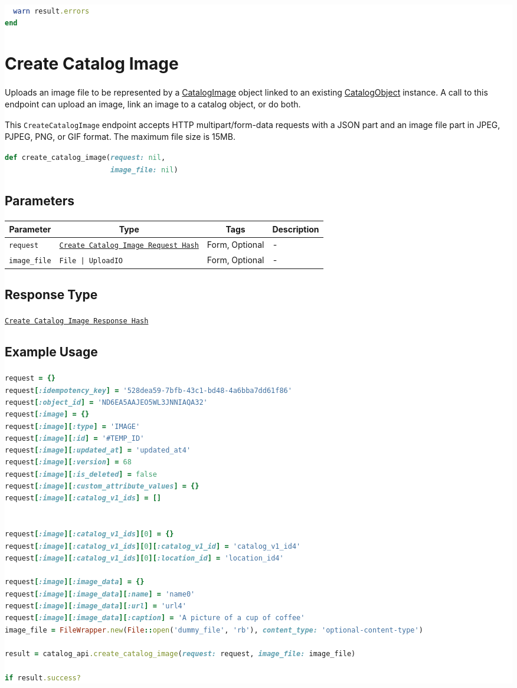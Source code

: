 ```ruby
  warn result.errors
end
```


# Create Catalog Image

Uploads an image file to be represented by a [CatalogImage](/doc/models/catalog-image.md) object linked to an existing
[CatalogObject](/doc/models/catalog-object.md) instance. A call to this endpoint can upload an image, link an image to
a catalog object, or do both.

This `CreateCatalogImage` endpoint accepts HTTP multipart/form-data requests with a JSON part and an image file part in
JPEG, PJPEG, PNG, or GIF format. The maximum file size is 15MB.

```ruby
def create_catalog_image(request: nil,
                         image_file: nil)
```

## Parameters

| Parameter | Type | Tags | Description |
|  --- | --- | --- | --- |
| `request` | [`Create Catalog Image Request Hash`](/doc/models/create-catalog-image-request.md) | Form, Optional | - |
| `image_file` | `File \| UploadIO` | Form, Optional | - |

## Response Type

[`Create Catalog Image Response Hash`](/doc/models/create-catalog-image-response.md)

## Example Usage

```ruby
request = {}
request[:idempotency_key] = '528dea59-7bfb-43c1-bd48-4a6bba7dd61f86'
request[:object_id] = 'ND6EA5AAJEO5WL3JNNIAQA32'
request[:image] = {}
request[:image][:type] = 'IMAGE'
request[:image][:id] = '#TEMP_ID'
request[:image][:updated_at] = 'updated_at4'
request[:image][:version] = 68
request[:image][:is_deleted] = false
request[:image][:custom_attribute_values] = {}
request[:image][:catalog_v1_ids] = []


request[:image][:catalog_v1_ids][0] = {}
request[:image][:catalog_v1_ids][0][:catalog_v1_id] = 'catalog_v1_id4'
request[:image][:catalog_v1_ids][0][:location_id] = 'location_id4'

request[:image][:image_data] = {}
request[:image][:image_data][:name] = 'name0'
request[:image][:image_data][:url] = 'url4'
request[:image][:image_data][:caption] = 'A picture of a cup of coffee'
image_file = FileWrapper.new(File::open('dummy_file', 'rb'), content_type: 'optional-content-type')

result = catalog_api.create_catalog_image(request: request, image_file: image_file)

if result.success?
```